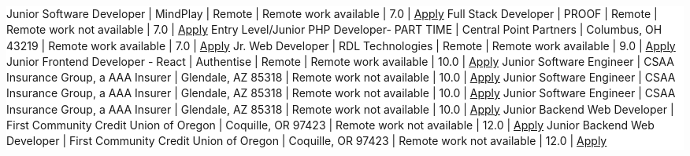 Junior Software Developer | MindPlay | Remote | Remote work available | 7.0 | [Apply](https://www.indeed.com//company/MindPlay/jobs/Junior-Software-Developer-36b18d3d26a991c9?fccid=d10d1a18f362b1d6&vjs=3)
Full Stack Developer | PROOF | Remote | Remote work not available | 7.0 | [Apply](https://www.indeed.com//company/PROOF/jobs/Full-Stack-Developer-1615a9da3689dc96?fccid=8e2a66df70e40707&vjs=3)
Entry Level/Junior PHP Developer- PART TIME | Central Point Partners | Columbus, OH 43219  | Remote work available | 7.0 | [Apply](https://www.indeed.com//pagead/clk?mo=r&ad=-6NYlbfkN0C7S9erXqx7onWRBVnfrkvHoJft5r7GnmLgqRoqw23W0SZ1WD3W_d9En3Dt35tYnGY8pDy9yLeKH-V8cXls3nk8wX5GQgufz3gLVyGmRV2GdmIIFY9VwKPUn-0fIvE80MQdIke0OFxAsixyNf2tEozxxbSTEJ5UqR_uEuiNIWoIDBOk5xHD7bvE0v89gJo8mQzsrBMMsnZ9Xb00Dfd9qB5-u3_6KfnnLy-710Ic1rUyypxTg8NCLQbU47bX_MbAiYPsVH7Kzjl8tZVs0i1gkMYHlpw21p2G64jYibmrNP3ontbpBrPyzs_XkEv8bFF_ER-NV4eUhKHEPIxCbcSAW_v5lW8Ui_irhQlv5KzvtH7Vjzgyix-7451wp0-OwkctVer3aSpqTSUVeItN3TTPMTannK0gQ0koPLQm83WlgPWfHRM22cx9bB8kn58xCYCatLDO0gyXDciAboD7E8FJCP05hUCtM16GsmrWsY4Y0mh3iPUZQLjAxkJ4af5CFkJObNk=&p=6&fvj=1&vjs=3)
Jr. Web Developer | RDL Technologies | Remote | Remote work available | 9.0 | [Apply](https://www.indeed.com//company/RDL-Technologies/jobs/Junior-Web-Developer-e5dbeff17d0e5add?fccid=a9a79c9a73b66a9a&vjs=3)
Junior Frontend Developer - React | Authentise | Remote | Remote work available | 10.0 | [Apply](https://www.indeed.com//company/Authentise-Inc/jobs/Junior-Frontend-Developer-7af5025e17beb043?fccid=e67b15e6287132bc&vjs=3)
Junior Software Engineer | CSAA Insurance Group, a AAA Insurer | Glendale, AZ 85318 | Remote work not available | 10.0 | [Apply](https://www.indeed.com//pagead/clk?mo=r&ad=-6NYlbfkN0DUjneWDXt5hrPJu4WGni2wApPMgeVCcrmurhYOfeq0yIHsHDe9ZBK6utY35wqG2-gvsXCtamCR2R0_FPmtSFkM9cos1fVKuyIMJzaYXzWn-Ym5dHd1tOaFj6Q-fSUFPHoCuAshbCxCxBEy7eqQv1QTo_8K_xryQLxIZ4YhItlcL-lrLOiGmjQRDsHmK7hXu5RPzz2PoaK7gbGyZsmiP1vYXy0Z02RoL70-fu07EnFl6Aj767ZBvMlAEW6Nz4kMrV-KYnV5AbhCNdIpb9_n_tGCYeMtphC5F4gUESpEJ2RqruKxSToHCSUyyGWlX4QmND0crbALIqiXTFK-7TyuPH73MTSy8rhApMUNClZyNhlXn0V2F7KodesounQrZZeAmsJhuIK0e6oD6qhT8U7VCzB7xgw3qIuHjGVC448KdtO8hkw8qNyQtMNy&p=4&fvj=0&vjs=3)
Junior Software Engineer | CSAA Insurance Group, a AAA Insurer | Glendale, AZ 85318 | Remote work not available | 10.0 | [Apply](https://www.indeed.com//pagead/clk?mo=r&ad=-6NYlbfkN0DUjneWDXt5hrPJu4WGni2wApPMgeVCcrmurhYOfeq0yIHsHDe9ZBK6utY35wqG2-gvsXCtamCR2R0_FPmtSFkM9cos1fVKuyIMJzaYXzWn-Ym5dHd1tOaFj6Q-fSUFPHoCuAshbCxCxBEy7eqQv1QTo_8K_xryQLxIZ4YhItlcL9a086A0m_zbADHDL9JWAQowxd4X1Ee9QrYb8GWMiqqxAgVI2N1ekcgRVr1-kBfyjdugYrZOlBcGMi04ODahohYvaoBk2gQc4NceYyUOgMhN6Lphr_j_r9foCG11BI-TcBK0995oaGI0V6hjQxUmjQbMiZvdCvZiihs792ryDk5gIn__pmLohOpW6S4oPELOrufePn3ep6zcVawboIIb7Zy2kl7XCn5dC9eUHZsy9QJeYOlPwrw96kyPF5C7Zigc7CyG2-CQIUQOtIYZc0GCTRo=&p=18&fvj=0&vjs=3)
Junior Software Engineer | CSAA Insurance Group, a AAA Insurer | Glendale, AZ 85318 | Remote work not available | 10.0 | [Apply](https://www.indeed.com//pagead/clk?mo=r&ad=-6NYlbfkN0DUjneWDXt5hrPJu4WGni2wApPMgeVCcrmurhYOfeq0yIHsHDe9ZBK6utY35wqG2-gvsXCtamCR2R0_FPmtSFkM9cos1fVKuyIMJzaYXzWn-Ym5dHd1tOaFj6Q-fSUFPHoCuAshbCxCxBEy7eqQv1QTo_8K_xryQLxIZ4YhItlcLwk8xcDzUGMLQGLaYcfBYoNrizvFqjCT7G4w1YF1Aq4SfT3O_xP0nm6nTsA9VKBJ9oMvCgMN2s62hg4DpSCW0m0eKXwXvXPtLsYHjIlSkGHJiZDFMjVzl7GxhPvzc76qVSx_kt5nnPJwSxTYbDIEmCoAIoZb-4DGdxlw-uI0bqOBO3xy3RmDwFN79w-JeEwcOCUHqgzZkCjAL88e95ZVUW52JXdrdRbWyyB5mykb9ALUM8vwBmy0A_EKM8mWmRN0CF-OGr-eQfaBGW86EeR9CKU=&p=0&fvj=0&vjs=3)
Junior Backend Web Developer | First Community Credit Union of Oregon | Coquille, OR 97423 | Remote work not available | 12.0 | [Apply](https://www.indeed.com//pagead/clk?mo=r&ad=-6NYlbfkN0CjkuPXXAgFKWvjrIatPsndfLouN0CpgIc0S9dI7tc-__R0c-Z1mRBKuwSJaLYVI0dziECW1-4tgn5rBH__t_EqYlDx2YKooLgqm8JKB0_rRBFAZUBXhwGkYZdlKShyDl7kJtegb-PnkdCFaXwXRSt19yXzk1QPxV75lIiMT_Tsak9oD7kolDLIx2GWiDFDj2Y42bDzk0c5UHirTbUjP0PCs9PBddwOl3V3TAXGC89uOYmUekuTrkYMuq5X-NQSba8id43AXILBbTEMKln5iIWwNS3KqoXt-Ty7EzT_gr7pBurJgldITvRKlF-kWIS7Mn7_eTd3j-UMcSypZ5uRxR7hJt1IiS9Tak-ee98C8eiKDIruBZPZGztj1k8cz3qlyBB4ztuZjcZohWMaO-8wpUjwU5qxSkK8nWRU0NCfDxlPII4EIS81uOGdZDqfrWd_iMxW2gf722x9C7__ffSXmuMvMbKLkFeYV_YdAGqLfKzZ0kqntAlIYNtFh0-GGqd13VfQdCpiSZ_gI-k9gbcqkBiO0xw_QKIBgx7FT2chXuFlU4Ti-PRonbZ_iBxckS8l3yRhgBXYnBGZsvDr7JXzV0aVkm5oNufODEG1Af-PDBOX2ZcGLCWjWKTHosxryNKsMcUpvZNe5RAGrazneat--yB_WJCObxg_eVIpRPz0kluma4CuyoGWWN3G5W-hCjffnPqf7XbmaqrdzZFp96iO9C_OCzvxjdbUbNyo9VlHqsoGPm366w1MqAlqQ4vzbhaWxC0=&p=1&fvj=0&vjs=3)
Junior Backend Web Developer | First Community Credit Union of Oregon | Coquille, OR 97423 | Remote work not available | 12.0 | [Apply](https://www.indeed.com//pagead/clk?mo=r&ad=-6NYlbfkN0CjkuPXXAgFKWvjrIatPsndfLouN0CpgIc0S9dI7tc-__R0c-Z1mRBKuwSJaLYVI0dziECW1-4tgn5rBH__t_EqYlDx2YKooLgqm8JKB0_rRBFAZUBXhwGkYZdlKShyDl7kJtegb-PnkdCFaXwXRSt19yXzk1QPxV75lIiMT_Tsak9oD7kolDLIx2GWiDFDj2Y42bDzk0c5UHirTbUjP0PCs9PBddwOl3V3TAXGC89uOYmUekuTrkYMXi-GOPc7b-xIuQwzRHr4OCPgI1KYzkO58bxGV24vlXmY9suFt0oBx1xzRts3ZYiI1IhOiiF-vpUh48NUiYH03uHrZFoL4D_nG_1GBymeX2CdthKk7B596-jwcHdVpN7G4011cpCM3Ia_AZp2bd2ELzq1cd1dppoLqrF4FfRNRaDEUQrCbfiq-GjxfBsNbFuvbHOVJPWXY9YpD7P_GljtDfFuNLihS1mP88I9Q6feVAB4_7BRxFujLc0nvEExNV4Q2f3RGXPHC6FeGj_Ud9CyvlGQyDMjdvlKSfeS0l208UawlpTeFn9jsAKqtYTv3wP8uChdwumIhJLAx1ccr-3wJ_0CMMzvx_VIKYLvRO_fLi97LpeBMTUZXCdxLUKt7yT3SG6PB7PBzD6gcE-N2B_d2R3Q9vV9pfpITDPPmJgeQibwof9S-xtNm_unK0Nj6Z_mmBkA2ktXdQ-U8Pr5_XXWcb4hKSQVUNSaUMHrgbJ8E_DcM6WlMp403K_IUsWEC_ce9jZpiuL5K10=&p=17&fvj=0&vjs=3)